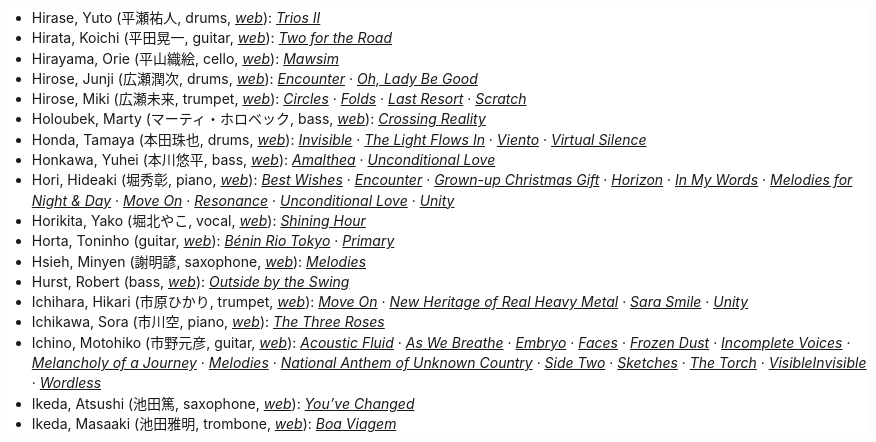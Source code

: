 -   Hirase, Yuto (平瀬祐人, drums, [*web*](https://ameblo.jp/pel-chan/)): [*Trios II*](https://www.jazzofjapan.com/p/daiki-yasukagawa-trio-trios-ii)
-   Hirata, Koichi (平田晃一, guitar, [*web*](https://ameblo.jp/koichihirata0726/)): [*Two for the Road*](https://www.jazzofjapan.com/p/yuji-ito-koichi-hirata-duo-two-for-the-road)
-   Hirayama, Orie (平山織絵, cello, [*web*](https://cellorincellorin.wixsite.com/mysite-1)): [*Mawsim*](https://www.jazzofjapan.com/p/nami-kano-mawsim)
-   Hirose, Junji (広瀬潤次, drums, [*web*](https://hirolin.jimdofree.com/)): [*Encounter*](https://www.jazzofjapan.com/p/hideaki-hori-wataru-hamasaki-encounter) · [*Oh, Lady Be Good*](https://www.jazzofjapan.com/p/akane-matsumoto-oh-lady-be-good)
-   Hirose, Miki (広瀬未来, trumpet, [*web*](https://mikimusic.exblog.jp/)): [*Circles*](https://www.jazzofjapan.com/p/kunpei-nakabayashi-orchestra-circles) · [*Folds*](https://www.jazzofjapan.com/p/hiro-kimura-quintet-folds) · [*Last Resort*](https://www.jazzofjapan.com/p/yasumasa-kumagai-last-resort) · [*Scratch*](https://www.jazzofjapan.com/p/miki-hirose-scratch)
-   Holoubek, Marty (マーティ・ホロベック, bass, [*web*](https://www.martinholoubek.com/)): [*Crossing Reality*](https://www.jazzofjapan.com/p/eri-chichibu-crossing-reality)
-   Honda, Tamaya (本田珠也, drums, [*web*](http://tamayahonda.blogspot.com/)): [*Invisible*](https://www.jazzofjapan.com/p/junichiro-ohkuchi-trio-invisible) · [*The Light Flows In*](https://www.jazzofjapan.com/p/yuichiro-aratake-light-flows-in) · [*Viento*](https://www.jazzofjapan.com/p/mabumi-yamaguchi-viento) · [*Virtual Silence*](https://www.jazzofjapan.com/p/chie-nishimura-virtual-silence)
-   Honkawa, Yuhei (本川悠平, bass, [*web*](http://yuhei-ponkawajazz.cocolog-nifty.com/)): [*Amalthea*](https://www.jazzofjapan.com/p/tokuhiro-doi-quartet-amalthea) · [*Unconditional Love*](https://www.jazzofjapan.com/p/hideaki-hori-trio-unconditional-love)
-   Hori, Hideaki (堀秀彰, piano, [*web*](https://www.hideakihori.com/)): [*Best Wishes*](https://www.jazzofjapan.com/p/maki-fujimura-best-wishes) · [*Encounter*](https://www.jazzofjapan.com/p/hideaki-hori-wataru-hamasaki-encounter) · [*Grown-up Christmas Gift*](https://www.jazzofjapan.com/p/sanae-ishikawa-grown-up-christmas) · [*Horizon*](https://www.jazzofjapan.com/p/hideaki-hori-horizon) · [*In My Words*](https://www.jazzofjapan.com/p/hideaki-hori-trio-in-my-words) · [*Melodies for Night & Day*](https://www.jazzofjapan.com/p/hideaki-hori-melodies-for-night-day) · [*Move On*](https://www.jazzofjapan.com/p/hikari-ichihara-group-move-on) · [*Resonance*](https://www.jazzofjapan.com/p/duo-tremolo-resonance) · [*Unconditional Love*](https://www.jazzofjapan.com/p/hideaki-hori-trio-unconditional-love) · [*Unity*](https://www.jazzofjapan.com/p/hikari-ichihara-group-unity)
-   Horikita, Yako (堀北やこ, vocal, [*web*](https://yakohorikita.amebaownd.com/)): [*Shining Hour*](https://www.jazzofjapan.com/p/yako-horikita-shining-hour)
-   Horta, Toninho (guitar, [*web*](http://www.toninhohorta.com.br/)): [*Bénin Rio Tokyo*](https://www.jazzofjapan.com/p/nobie-benin-rio-tokyo) · [*Primary*](https://www.jazzofjapan.com/p/nobie-primary)
-   Hsieh, Minyen (謝明諺, saxophone, [*web*](https://soundcloud.com/minyenhsieh)): [*Melodies*](https://www.jazzofjapan.com/p/melodies-melodies)
-   Hurst, Robert (bass, [*web*](https://www.roberthurst.com/)): [*Outside by the Swing*](https://www.jazzofjapan.com/p/chihiro-yamanaka-outside-by-the-swing)
-   Ichihara, Hikari (市原ひかり, trumpet, [*web*](https://hikariichihara.com/)): [*Move On*](https://www.jazzofjapan.com/p/hikari-ichihara-group-move-on) · [*New Heritage of Real Heavy Metal*](https://www.jazzofjapan.com/p/nhorhm-new-heritage-of-real-heavy-metal) · [*Sara Smile*](https://www.jazzofjapan.com/p/hikari-ichihara-sara-smile) · [*Unity*](https://www.jazzofjapan.com/p/hikari-ichihara-group-unity)
-   Ichikawa, Sora (市川空, piano, [*web*](https://chikainokotoba.wixsite.com/soraichikawa)): [*The Three Roses*](https://www.jazzofjapan.com/p/daiki-yasukagawa-new-trio-three-roses)
-   Ichino, Motohiko (市野元彦, guitar, [*web*](https://motohikoichino.com/)): [*Acoustic Fluid*](https://www.jazzofjapan.com/p/ryosuke-hashizume-group-acoustic) · [*As We Breathe*](https://www.jazzofjapan.com/p/ryosuke-hashizume-group-as-we-breathe) · [*Embryo*](https://www.jazzofjapan.com/p/koichi-sato-embryo) · [*Faces*](https://www.jazzofjapan.com/p/kaoru-azuma-hitomi-nishiyama-faces) · [*Frozen Dust*](https://www.jazzofjapan.com/p/takumi-seino-motohiko-ichino-frozen-dust) · [*Incomplete Voices*](https://www.jazzofjapan.com/p/ryosuke-hashizume-group-incomplete-voices) · [*Melancholy of a Journey*](https://www.jazzofjapan.com/p/koichi-sato-melancholy) · [*Melodies*](https://www.jazzofjapan.com/p/melodies-melodies) · [*National Anthem of Unknown Country*](https://www.jazzofjapan.com/p/rabbitoo-national-anthem-of-unknown) · [*Side Two*](https://www.jazzofjapan.com/p/ryosuke-hashizume-group-side-two) · [*Sketches*](https://www.jazzofjapan.com/p/motohiko-ichino-sketches) · [*The Torch*](https://www.jazzofjapan.com/p/rabbitoo-the-torch) · [*VisibleInvisible*](https://www.jazzofjapan.com/p/ryosuke-hashizume-group-visible-invisible) · [*Wordless*](https://www.jazzofjapan.com/p/ryosuke-hashizume-group-wordless)
-   Ikeda, Atsushi (池田篤, saxophone, [*web*](https://ameblo.jp/ats-music1963/)): [*You’ve Changed*](https://www.jazzofjapan.com/p/hara-dairiki-trio-youve-changed)
-   Ikeda, Masaaki (池田雅明, trombone, [*web*](http://www.masaikeda.com/)): [*Boa Viagem*](https://www.jazzofjapan.com/p/banda-feliz-boa-viagem)
